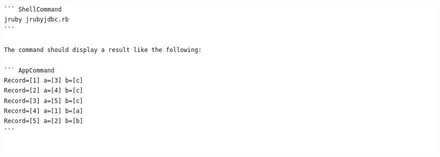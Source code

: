     ``` ShellCommand
    jruby jrubyjdbc.rb   
    ```

    The command should display a result like the following:

    ``` AppCommand
    Record=[1] a=[3] b=[c]
    Record=[2] a=[4] b=[c]
    Record=[3] a=[5] b=[c]
    Record=[4] a=[1] b=[a]
    Record=[5] a=[2] b=[b]
    ```

 


